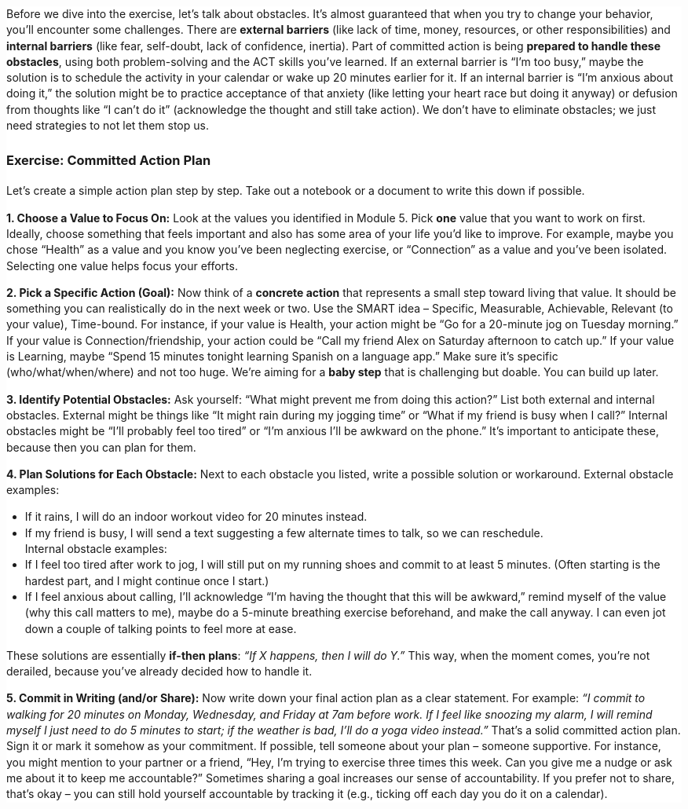 Before we dive into the exercise, let’s talk about obstacles. It’s almost guaranteed that when you try to change your behavior, you’ll encounter some challenges. There are **external barriers** (like lack of time, money, resources, or other responsibilities) and **internal barriers** (like fear, self-doubt, lack of confidence, inertia). Part of committed action is being **prepared to handle these obstacles**, using both problem-solving and the ACT skills you’ve learned. If an external barrier is “I’m too busy,” maybe the solution is to schedule the activity in your calendar or wake up 20 minutes earlier for it. If an internal barrier is “I’m anxious about doing it,” the solution might be to practice acceptance of that anxiety (like letting your heart race but doing it anyway) or defusion from thoughts like “I can’t do it” (acknowledge the thought and still take action). We don’t have to eliminate obstacles; we just need strategies to not let them stop us.

### Exercise: Committed Action Plan

Let’s create a simple action plan step by step. Take out a notebook or a document to write this down if possible.

**1. Choose a Value to Focus On:** Look at the values you identified in Module 5. Pick **one** value that you want to work on first. Ideally, choose something that feels important and also has some area of your life you’d like to improve. For example, maybe you chose “Health” as a value and you know you’ve been neglecting exercise, or “Connection” as a value and you’ve been isolated. Selecting one value helps focus your efforts.

**2. Pick a Specific Action (Goal):** Now think of a **concrete action** that represents a small step toward living that value. It should be something you can realistically do in the next week or two. Use the SMART idea – Specific, Measurable, Achievable, Relevant (to your value), Time-bound. For instance, if your value is Health, your action might be “Go for a 20-minute jog on Tuesday morning.” If your value is Connection/friendship, your action could be “Call my friend Alex on Saturday afternoon to catch up.” If your value is Learning, maybe “Spend 15 minutes tonight learning Spanish on a language app.” Make sure it’s specific (who/what/when/where) and not too huge. We’re aiming for a **baby step** that is challenging but doable. You can build up later.

**3. Identify Potential Obstacles:** Ask yourself: “What might prevent me from doing this action?” List both external and internal obstacles. External might be things like “It might rain during my jogging time” or “What if my friend is busy when I call?” Internal obstacles might be “I’ll probably feel too tired” or “I’m anxious I’ll be awkward on the phone.” It’s important to anticipate these, because then you can plan for them.

**4. Plan Solutions for Each Obstacle:** Next to each obstacle you listed, write a possible solution or workaround. External obstacle examples:  
- If it rains, I will do an indoor workout video for 20 minutes instead.  
- If my friend is busy, I will send a text suggesting a few alternate times to talk, so we can reschedule.  
Internal obstacle examples:  
- If I feel too tired after work to jog, I will still put on my running shoes and commit to at least 5 minutes. (Often starting is the hardest part, and I might continue once I start.)  
- If I feel anxious about calling, I’ll acknowledge “I’m having the thought that this will be awkward,” remind myself of the value (why this call matters to me), maybe do a 5-minute breathing exercise beforehand, and make the call anyway. I can even jot down a couple of talking points to feel more at ease.  

These solutions are essentially **if-then plans**: *“If X happens, then I will do Y.”* This way, when the moment comes, you’re not derailed, because you’ve already decided how to handle it.

**5. Commit in Writing (and/or Share):** Now write down your final action plan as a clear statement. For example: *“I commit to walking for 20 minutes on Monday, Wednesday, and Friday at 7am before work. If I feel like snoozing my alarm, I will remind myself I just need to do 5 minutes to start; if the weather is bad, I’ll do a yoga video instead.”* That’s a solid committed action plan. Sign it or mark it somehow as your commitment. If possible, tell someone about your plan – someone supportive. For instance, you might mention to your partner or a friend, “Hey, I’m trying to exercise three times this week. Can you give me a nudge or ask me about it to keep me accountable?” Sometimes sharing a goal increases our sense of accountability. If you prefer not to share, that’s okay – you can still hold yourself accountable by tracking it (e.g., ticking off each day you do it on a calendar).
